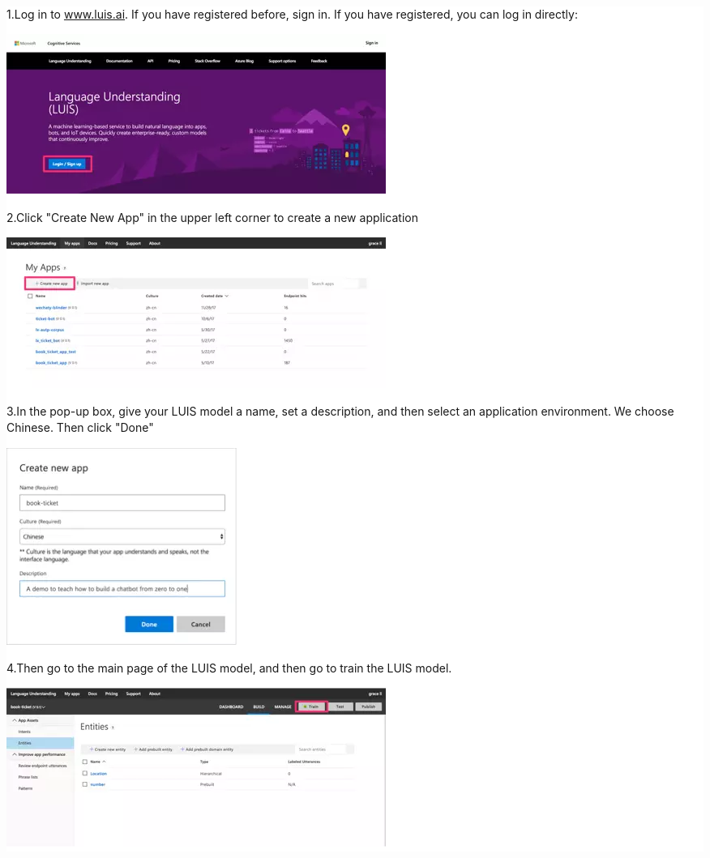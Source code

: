 1.Log in to www.luis.ai. If you have registered before, sign in. If you have registered, you can log in directly:

![luis-1](/assets/2018/microsoft-hol-luis-1.webp)

2.Click "Create New App" in the upper left corner to create a new application

![luis-2](/assets/2018/microsoft-hol-luis-2.webp)

3.In the pop-up box, give your LUIS model a name, set a description, and then select an application environment. We choose Chinese. Then click "Done"

![luis-3](/assets/2018/microsoft-hol-luis-3.webp)

4.Then go to the main page of the LUIS model, and then go to train the LUIS model.

![luis-4](/assets/2018/microsoft-hol-luis-4.webp)
